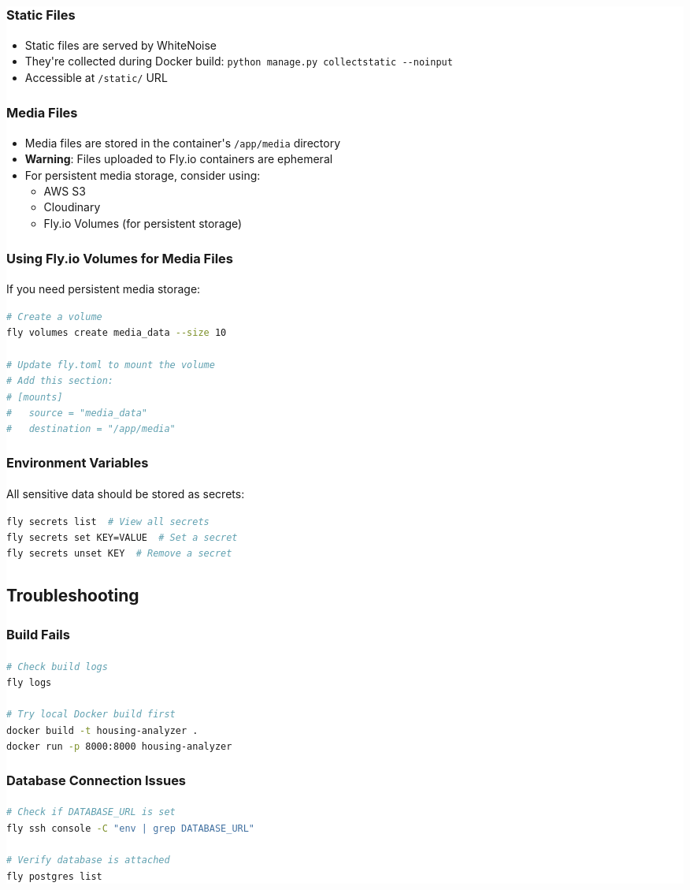### Static Files
- Static files are served by WhiteNoise
- They're collected during Docker build: `python manage.py collectstatic --noinput`
- Accessible at `/static/` URL

### Media Files
- Media files are stored in the container's `/app/media` directory
- **Warning**: Files uploaded to Fly.io containers are ephemeral
- For persistent media storage, consider using:
  - AWS S3
  - Cloudinary
  - Fly.io Volumes (for persistent storage)

### Using Fly.io Volumes for Media Files

If you need persistent media storage:

```bash
# Create a volume
fly volumes create media_data --size 10

# Update fly.toml to mount the volume
# Add this section:
# [mounts]
#   source = "media_data"
#   destination = "/app/media"
```

### Environment Variables

All sensitive data should be stored as secrets:
```bash
fly secrets list  # View all secrets
fly secrets set KEY=VALUE  # Set a secret
fly secrets unset KEY  # Remove a secret
```

## Troubleshooting

### Build Fails
```bash
# Check build logs
fly logs

# Try local Docker build first
docker build -t housing-analyzer .
docker run -p 8000:8000 housing-analyzer
```

### Database Connection Issues
```bash
# Check if DATABASE_URL is set
fly ssh console -C "env | grep DATABASE_URL"

# Verify database is attached
fly postgres list
```
